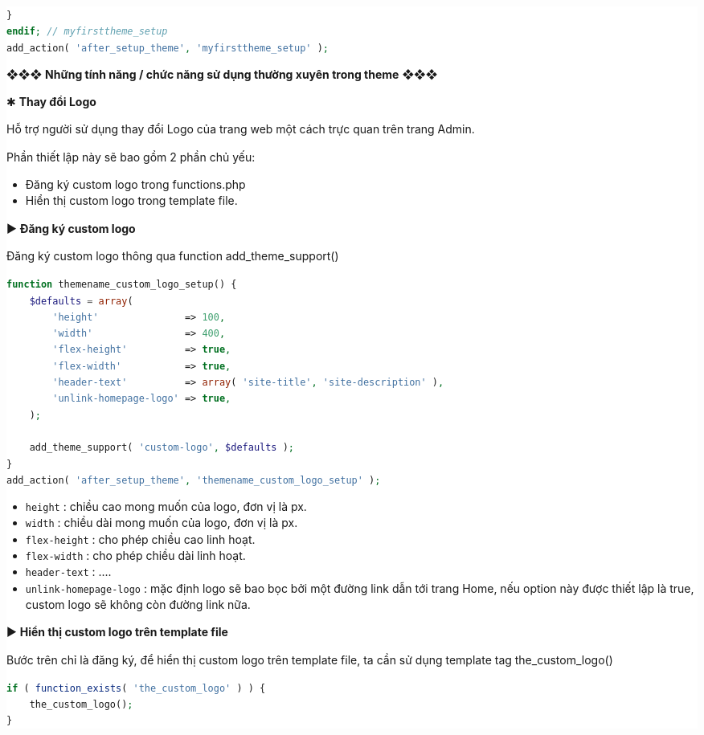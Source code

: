 ``` php
}
endif; // myfirsttheme_setup
add_action( 'after_setup_theme', 'myfirsttheme_setup' );
```


❖❖❖ **Những tính năng / chức năng sử dụng thường xuyên trong theme** ❖❖❖

✱ **Thay đổi Logo**

Hỗ trợ người sử dụng thay đổi Logo của trang web một cách trực quan trên trang Admin.

Phần thiết lập này sẽ bao gồm 2 phần chủ yếu:

+ Đăng ký custom logo trong functions.php
+ Hiển thị custom logo trong template file.

▶︎ **Đăng ký custom logo**

Đăng ký custom logo thông qua function add_theme_support()

``` php
function themename_custom_logo_setup() {
    $defaults = array(
        'height'               => 100,
        'width'                => 400,
        'flex-height'          => true,
        'flex-width'           => true,
        'header-text'          => array( 'site-title', 'site-description' ),
        'unlink-homepage-logo' => true, 
    );
 
    add_theme_support( 'custom-logo', $defaults );
}
add_action( 'after_setup_theme', 'themename_custom_logo_setup' );
```

- `height` : chiều cao mong muốn của logo, đơn vị là px.
- `width` : chiều dài mong muốn của logo, đơn vị là px.
- `flex-height` : cho phép chiều cao linh hoạt.
- `flex-width` : cho phép chiều dài linh hoạt.
- `header-text` : ....
- `unlink-homepage-logo` : mặc định logo sẽ bao bọc bởi một đường link dẫn tới trang Home, nếu option này được thiết lập là true, custom logo sẽ không còn đường link nữa.


▶︎ **Hiển thị custom logo trên template file**

Bước trên chỉ là đăng ký, để hiển thị custom logo trên template file, ta cần sử dụng template tag the_custom_logo() 

``` php
if ( function_exists( 'the_custom_logo' ) ) {
    the_custom_logo();
}
```

